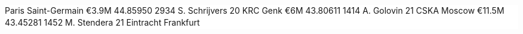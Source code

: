 <td style="text-align:right;">
Paris Saint-Germain
</td>
<td style="text-align:right;">
€3.9M
</td>
<td style="text-align:right;">
44.85950
</td>
</tr>
<tr>
<td style="text-align:left;">
2934
</td>
<td style="text-align:right;">
S. Schrijvers
</td>
<td style="text-align:right;">
20
</td>
<td style="text-align:right;">
KRC Genk
</td>
<td style="text-align:right;">
€6M
</td>
<td style="text-align:right;">
43.80611
</td>
</tr>
<tr>
<td style="text-align:left;">
1414
</td>
<td style="text-align:right;">
A. Golovin
</td>
<td style="text-align:right;">
21
</td>
<td style="text-align:right;">
CSKA Moscow
</td>
<td style="text-align:right;">
€11.5M
</td>
<td style="text-align:right;">
43.45281
</td>
</tr>
<tr>
<td style="text-align:left;">
1452
</td>
<td style="text-align:right;">
M. Stendera
</td>
<td style="text-align:right;">
21
</td>
<td style="text-align:right;">
Eintracht Frankfurt
</td>
<td style="text-align:right;">